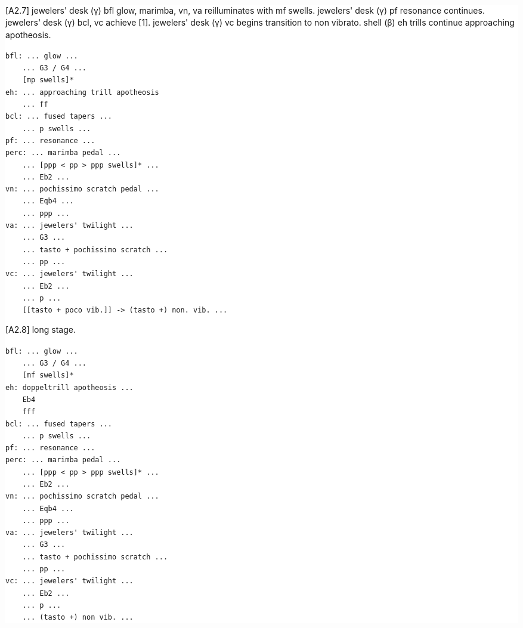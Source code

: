 [A2.7]
jewelers' desk (γ) bfl glow, marimba, vn, va reilluminates with mf swells.
jewelers' desk (γ) pf resonance continues.
jewelers' desk (γ) bcl, vc achieve [1].
jewelers' desk (γ) vc begins transition to non vibrato.
shell (β) eh trills continue approaching apotheosis.

    bfl: ... glow ...
        ... G3 / G4 ...
        [mp swells]*
    eh: ... approaching trill apotheosis
        ... ff
    bcl: ... fused tapers ...
        ... p swells ...
    pf: ... resonance ...
    perc: ... marimba pedal ...
        ... [ppp < pp > ppp swells]* ...
        ... Eb2 ...
    vn: ... pochissimo scratch pedal ...
        ... Eqb4 ...
        ... ppp ...
    va: ... jewelers' twilight ...
        ... G3 ...
        ... tasto + pochissimo scratch ...
        ... pp ...
    vc: ... jewelers' twilight ...
        ... Eb2 ...
        ... p ...
        [[tasto + poco vib.]] -> (tasto +) non. vib. ...

[A2.8]
long stage.

    bfl: ... glow ...
        ... G3 / G4 ...
        [mf swells]*
    eh: doppeltrill apotheosis ...
        Eb4
        fff
    bcl: ... fused tapers ...
        ... p swells ...
    pf: ... resonance ...
    perc: ... marimba pedal ...
        ... [ppp < pp > ppp swells]* ...
        ... Eb2 ...
    vn: ... pochissimo scratch pedal ...
        ... Eqb4 ...
        ... ppp ...
    va: ... jewelers' twilight ...
        ... G3 ...
        ... tasto + pochissimo scratch ...
        ... pp ...
    vc: ... jewelers' twilight ...
        ... Eb2 ...
        ... p ...
        ... (tasto +) non vib. ...
